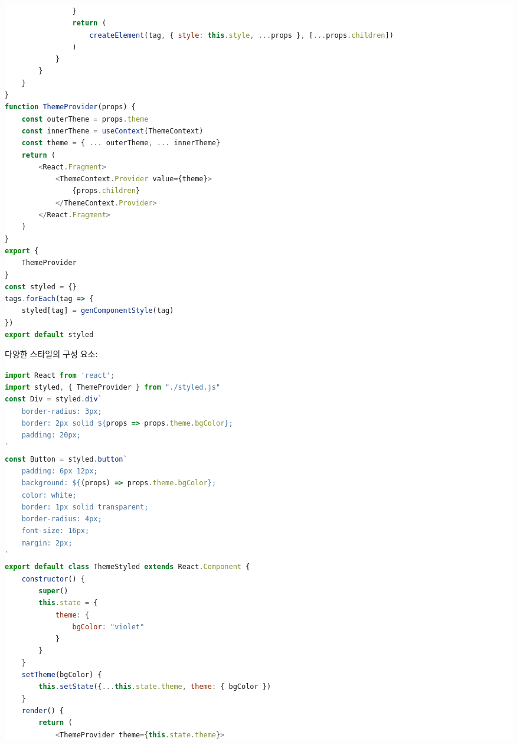 ```js
                }
                return (
                    createElement(tag, { style: this.style, ...props }, [...props.children])
                )
            }
        }        
    }
}
function ThemeProvider(props) {
    const outerTheme = props.theme
    const innerTheme = useContext(ThemeContext)
    const theme = { ... outerTheme, ... innerTheme}
    return (
        <React.Fragment>
            <ThemeContext.Provider value={theme}>
                {props.children}
            </ThemeContext.Provider>
        </React.Fragment>
    )
}
export {
    ThemeProvider
}
const styled = {}
tags.forEach(tag => {
    styled[tag] = genComponentStyle(tag)
})
export default styled
```

다양한 스타일의 구성 요소:

```js
import React from 'react';
import styled, { ThemeProvider } from "./styled.js"
const Div = styled.div`
    border-radius: 3px;
    border: 2px solid ${props => props.theme.bgColor};
    padding: 20px;
`
const Button = styled.button`
    padding: 6px 12px;
    background: ${(props) => props.theme.bgColor};
    color: white;
    border: 1px solid transparent;
    border-radius: 4px;
    font-size: 16px;
    margin: 2px;
`
export default class ThemeStyled extends React.Component {
    constructor() {
        super()
        this.state = {
            theme: {
                bgColor: "violet"
            }
        }
    }
    setTheme(bgColor) {
        this.setState({...this.state.theme, theme: { bgColor })
    }
    render() {
        return (
            <ThemeProvider theme={this.state.theme}>
```